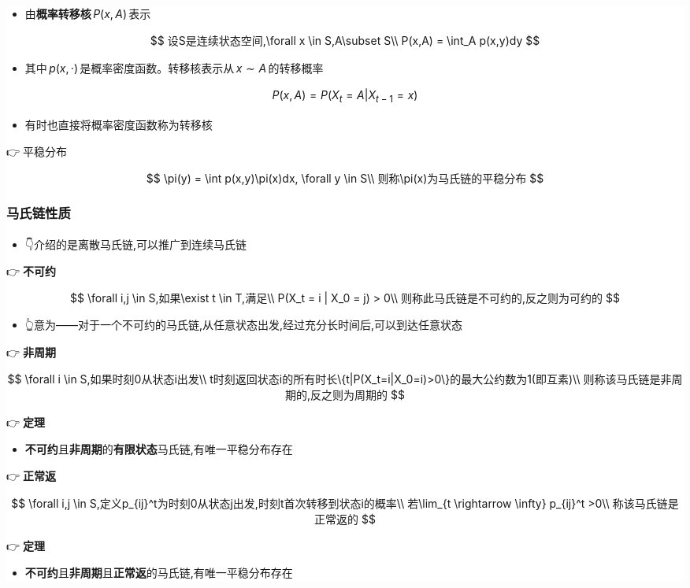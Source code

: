 - 由**概率转移核**$\,P(x,A)\,$表示

$$
  设S是连续状态空间,\forall x \in S,A\subset S\\
  P(x,A) = \int_A p(x,y)dy
$$

- 其中$\,p(x,·)\,$是概率密度函数。转移核表示从$\,x\sim A\,$的转移概率

$$
  P(x,A) = P(X_t = A | X_{t-1} = x)
$$

- 有时也直接将概率密度函数称为转移核

👉 平稳分布

$$
  \pi(y) = \int p(x,y)\pi(x)dx, \forall y \in S\\
  则称\pi(x)为马氏链的平稳分布
$$

### 马氏链性质

- 👇介绍的是离散马氏链,可以推广到连续马氏链

👉 **不可约**

$$
  \forall i,j \in S,如果\exist t \in T,满足\\
  P(X_t = i | X_0 = j) > 0\\
  则称此马氏链是不可约的,反之则为可约的 
$$

- 👆意为——对于一个不可约的马氏链,从任意状态出发,经过充分长时间后,可以到达任意状态

👉 **非周期**

$$
  \forall i \in S,如果时刻0从状态i出发\\
  t时刻返回状态i的所有时长\{t|P(X_t=i|X_0=i)>0\}的最大公约数为1(即互素)\\
  则称该马氏链是非周期的,反之则为周期的
$$

👉 **定理**

- **不可约**且**非周期**的**有限状态**马氏链,有唯一平稳分布存在

👉 **正常返**

$$
  \forall i,j \in S,定义p_{ij}^t为时刻0从状态j出发,时刻t首次转移到状态i的概率\\
  若\lim_{t \rightarrow \infty} p_{ij}^t >0\\
  称该马氏链是正常返的
$$

👉 **定理**

- **不可约**且**非周期**且**正常返**的马氏链,有唯一平稳分布存在
